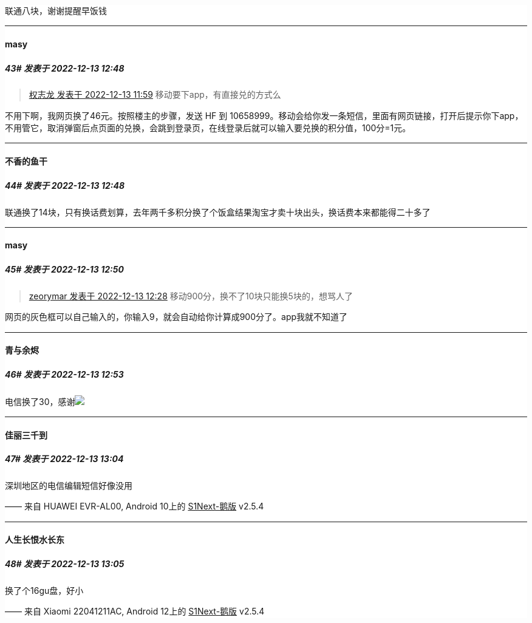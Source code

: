 联通八块，谢谢提醒早饭钱

*****

####  masy  
##### 43#       发表于 2022-12-13 12:48

<blockquote><a href="httphttps://bbs.saraba1st.com/2b/forum.php?mod=redirect&amp;goto=findpost&amp;pid=58918420&amp;ptid=2109678" target="_blank">权志龙 发表于 2022-12-13 11:59</a>
移动要下app，有直接兑的方式么</blockquote>
不用下啊，我网页换了46元。按照楼主的步骤，发送 HF 到 10658999。移动会给你发一条短信，里面有网页链接，打开后提示你下app，不用管它，取消弹窗后点页面的兑换，会跳到登录页，在线登录后就可以输入要兑换的积分值，100分=1元。

*****

####  不香的鱼干  
##### 44#       发表于 2022-12-13 12:48

联通换了14块，只有换话费划算，去年两千多积分换了个饭盒结果淘宝才卖十块出头，换话费本来都能得二十多了

*****

####  masy  
##### 45#       发表于 2022-12-13 12:50

<blockquote><a href="httphttps://bbs.saraba1st.com/2b/forum.php?mod=redirect&amp;goto=findpost&amp;pid=58918821&amp;ptid=2109678" target="_blank">zeorymar 发表于 2022-12-13 12:28</a>
移动900分，换不了10块只能换5块的，想骂人了</blockquote>
网页的灰色框可以自己输入的，你输入9，就会自动给你计算成900分了。app我就不知道了

*****

####  青与余烬  
##### 46#       发表于 2022-12-13 12:53

电信换了30，感谢<img src="https://static.saraba1st.com/image/smiley/face2017/009.gif" referrerpolicy="no-referrer">

*****

####  佳丽三千到  
##### 47#       发表于 2022-12-13 13:04

深圳地区的电信编辑短信好像没用

—— 来自 HUAWEI EVR-AL00, Android 10上的 [S1Next-鹅版](https://github.com/ykrank/S1-Next/releases) v2.5.4

*****

####  人生长恨水长东  
##### 48#       发表于 2022-12-13 13:05

换了个16gu盘，好小

—— 来自 Xiaomi 22041211AC, Android 12上的 [S1Next-鹅版](https://github.com/ykrank/S1-Next/releases) v2.5.4
